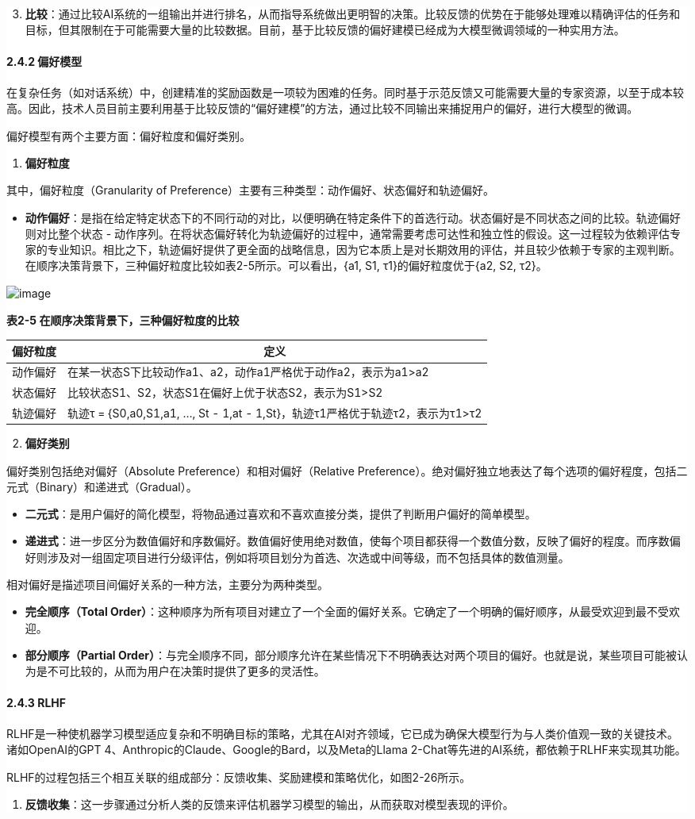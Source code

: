 3. **比较**：通过比较AI系统的一组输出并进行排名，从而指导系统做出更明智的决策。比较反馈的优势在于能够处理难以精确评估的任务和目标，但其限制在于可能需要大量的比较数据。目前，基于比较反馈的偏好建模已经成为大模型微调领域的一种实用方法。



#### 2.4.2 偏好模型

在复杂任务（如对话系统）中，创建精准的奖励函数是一项较为困难的任务。同时基于示范反馈又可能需要大量的专家资源，以至于成本较高。因此，技术人员目前主要利用基于比较反馈的“偏好建模”的方法，通过比较不同输出来捕捉用户的偏好，进行大模型的微调。

偏好模型有两个主要方面：偏好粒度和偏好类别。

1. **偏好粒度**

其中，偏好粒度（Granularity of Preference）主要有三种类型：动作偏好、状态偏好和轨迹偏好。

- **动作偏好**：是指在给定特定状态下的不同行动的对比，以便明确在特定条件下的首选行动。状态偏好是不同状态之间的比较。轨迹偏好则对比整个状态 - 动作序列。在将状态偏好转化为轨迹偏好的过程中，通常需要考虑可达性和独立性的假设。这一过程较为依赖评估专家的专业知识。相比之下，轨迹偏好提供了更全面的战略信息，因为它本质上是对长期效用的评估，并且较少依赖于专家的主观判断。在顺序决策背景下，三种偏好粒度比较如表2-5所示。可以看出，{a1, S1, τ1}的偏好粒度优于{a2, S2, τ2}。


![image](https://github.com/user-attachments/assets/74ca576b-d30a-4bad-8f3d-0ece82bdc403)


**表2-5 在顺序决策背景下，三种偏好粒度的比较**

|偏好粒度|定义|
| ---- | ---- |
|动作偏好|在某一状态S下比较动作a1、a2，动作a1严格优于动作a2，表示为a1>a2|
|状态偏好|比较状态S1、S2，状态S1在偏好上优于状态S2，表示为S1>S2|
|轨迹偏好|轨迹τ = {S0,a0,S1,a1, …, St - 1,at - 1,St}，轨迹τ1严格优于轨迹τ2，表示为τ1>τ2|

2. **偏好类别**

偏好类别包括绝对偏好（Absolute Preference）和相对偏好（Relative Preference）。绝对偏好独立地表达了每个选项的偏好程度，包括二元式（Binary）和递进式（Gradual）。

- **二元式**：是用户偏好的简化模型，将物品通过喜欢和不喜欢直接分类，提供了判断用户偏好的简单模型。

- **递进式**：进一步区分为数值偏好和序数偏好。数值偏好使用绝对数值，使每个项目都获得一个数值分数，反映了偏好的程度。而序数偏好则涉及对一组固定项目进行分级评估，例如将项目划分为首选、次选或中间等级，而不包括具体的数值测量。



相对偏好是描述项目间偏好关系的一种方法，主要分为两种类型。
- **完全顺序（Total Order）**：这种顺序为所有项目对建立了一个全面的偏好关系。它确定了一个明确的偏好顺序，从最受欢迎到最不受欢迎。

- **部分顺序（Partial Order）**：与完全顺序不同，部分顺序允许在某些情况下不明确表达对两个项目的偏好。也就是说，某些项目可能被认为是不可比较的，从而为用户在决策时提供了更多的灵活性。



#### 2.4.3 RLHF

RLHF是一种使机器学习模型适应复杂和不明确目标的策略，尤其在AI对齐领域，它已成为确保大模型行为与人类价值观一致的关键技术。诸如OpenAI的GPT 4、Anthropic的Claude、Google的Bard，以及Meta的Llama 2-Chat等先进的AI系统，都依赖于RLHF来实现其功能。

RLHF的过程包括三个相互关联的组成部分：反馈收集、奖励建模和策略优化，如图2-26所示。

1. **反馈收集**：这一步骤通过分析人类的反馈来评估机器学习模型的输出，从而获取对模型表现的评价。
